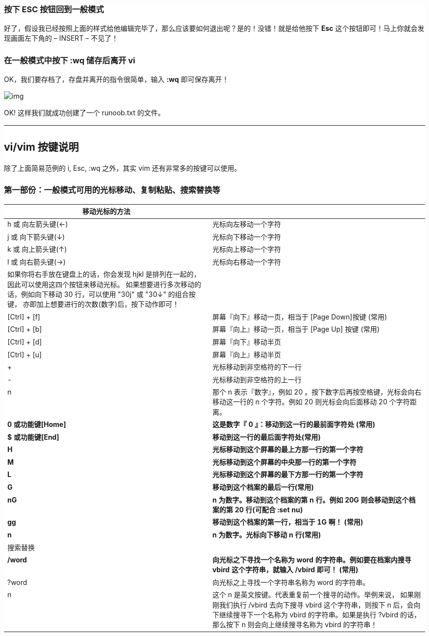 ### 按下 ESC 按钮回到一般模式

好了，假设我已经按照上面的样式给他编辑完毕了，那么应该要如何退出呢？是的！没错！就是给他按下 **Esc** 这个按钮即可！马上你就会发现画面左下角的 – INSERT – 不见了！

### 在一般模式中按下 **:wq** 储存后离开 vi

OK，我们要存档了，存盘并离开的指令很简单，输入 **:wq** 即可保存离开！

![img](http://www.runoob.com/wp-content/uploads/2014/07/B2FB5146-327C-4019-AC96-DD7A8EE7460C.jpg)

OK! 这样我们就成功创建了一个 runoob.txt 的文件。

------

## vi/vim 按键说明

除了上面简易范例的 i, Esc, :wq 之外，其实 vim 还有非常多的按键可以使用。

### 第一部份：一般模式可用的光标移动、复制粘贴、搜索替换等

| 移动光标的方法                                               |                                                              |
| ------------------------------------------------------------ | ------------------------------------------------------------ |
| h 或 向左箭头键(←)                                           | 光标向左移动一个字符                                         |
| j 或 向下箭头键(↓)                                           | 光标向下移动一个字符                                         |
| k 或 向上箭头键(↑)                                           | 光标向上移动一个字符                                         |
| l 或 向右箭头键(→)                                           | 光标向右移动一个字符                                         |
| 如果你将右手放在键盘上的话，你会发现 hjkl 是排列在一起的，因此可以使用这四个按钮来移动光标。 如果想要进行多次移动的话，例如向下移动 30 行，可以使用 "30j" 或 "30↓" 的组合按键， 亦即加上想要进行的次数(数字)后，按下动作即可！ |                                                              |
| [Ctrl] + [f]                                                 | 屏幕『向下』移动一页，相当于 [Page Down]按键 (常用)          |
| [Ctrl] + [b]                                                 | 屏幕『向上』移动一页，相当于 [Page Up] 按键 (常用)           |
| [Ctrl] + [d]                                                 | 屏幕『向下』移动半页                                         |
| [Ctrl] + [u]                                                 | 屏幕『向上』移动半页                                         |
| +                                                            | 光标移动到非空格符的下一行                                   |
| -                                                            | 光标移动到非空格符的上一行                                   |
| n<space>                                                     | 那个 n 表示『数字』，例如 20 。按下数字后再按空格键，光标会向右移动这一行的 n 个字符。例如 20<space> 则光标会向后面移动 20 个字符距离。 |
| **0 或功能键[Home]**                                         | **这是数字『 0 』：移动到这一行的最前面字符处 (常用)**       |
| **$ 或功能键[End]**                                          | **移动到这一行的最后面字符处(常用)**                         |
| **H**                                                        | **光标移动到这个屏幕的最上方那一行的第一个字符**             |
| **M**                                                        | **光标移动到这个屏幕的中央那一行的第一个字符**               |
| **L**                                                        | **光标移动到这个屏幕的最下方那一行的第一个字符**             |
| **G**                                                        | **移动到这个档案的最后一行(常用)**                           |
| **nG**                                                       | **n 为数字。移动到这个档案的第 n 行。例如 20G 则会移动到这个档案的第 20 行(可配合 :set nu)** |
| **gg**                                                       | **移动到这个档案的第一行，相当于 1G 啊！ (常用)**            |
| **n<Enter>**                                                 | **n 为数字。光标向下移动 n 行(常用)**                        |
| 搜索替换                                                     |                                                              |
| **/word**                                                    | **向光标之下寻找一个名称为 word 的字符串。例如要在档案内搜寻 vbird 这个字符串，就输入 /vbird 即可！ (常用)** |
| ?word                                                        | 向光标之上寻找一个字符串名称为 word 的字符串。               |
| n                                                            | 这个 n 是英文按键。代表重复前一个搜寻的动作。举例来说， 如果刚刚我们执行 /vbird 去向下搜寻 vbird 这个字符串，则按下 n 后，会向下继续搜寻下一个名称为 vbird 的字符串。如果是执行 ?vbird 的话，那么按下 n 则会向上继续搜寻名称为 vbird 的字符串！ |